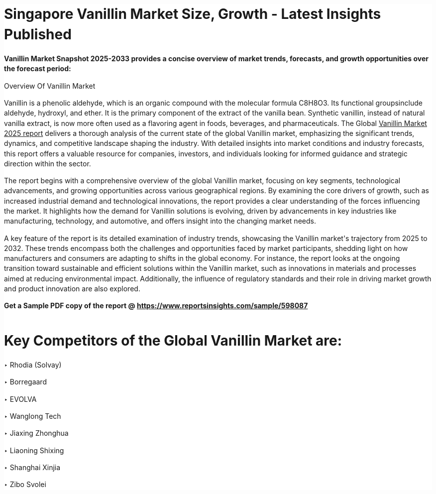 # Singapore Vanillin Market Size, Growth - Latest Insights Published

<strong>Vanillin Market Snapshot 2025-2033 provides a concise overview of market trends, forecasts, and growth opportunities over the forecast period:</strong>

Overview Of Vanillin Market

Vanillin is a phenolic aldehyde, which is an organic compound with the molecular formula C8H8O3. Its functional groupsinclude aldehyde, hydroxyl, and ether. It is the primary component of the extract of the vanilla bean. Synthetic vanillin, instead of natural vanilla extract, is now more often used as a flavoring agent in foods, beverages, and pharmaceuticals. The Global <a href=https://www.reportsinsights.com/sample/598087>Vanillin Market 2025 report</a> delivers a thorough analysis of the current state of the global Vanillin market, emphasizing the significant trends, dynamics, and competitive landscape shaping the industry. With detailed insights into market conditions and industry forecasts, this report offers a valuable resource for companies, investors, and individuals looking for informed guidance and strategic direction within the sector.

The report begins with a comprehensive overview of the global Vanillin market, focusing on key segments, technological advancements, and growing opportunities across various geographical regions. By examining the core drivers of growth, such as increased industrial demand and technological innovations, the report provides a clear understanding of the forces influencing the market. It highlights how the demand for Vanillin solutions is evolving, driven by advancements in key industries like manufacturing, technology, and automotive, and offers insight into the changing market needs.

A key feature of the report is its detailed examination of industry trends, showcasing the Vanillin market's trajectory from 2025 to 2032. These trends encompass both the challenges and opportunities faced by market participants, shedding light on how manufacturers and consumers are adapting to shifts in the global economy. For instance, the report looks at the ongoing transition toward sustainable and efficient solutions within the Vanillin market, such as innovations in materials and processes aimed at reducing environmental impact. Additionally, the influence of regulatory standards and their role in driving market growth and product innovation are also explored.

<strong>Get a Sample PDF copy of the report @ <a href=https://www.reportsinsights.com/sample/598087>https://www.reportsinsights.com/sample/598087</a></strong>

# <strong>Key Competitors of the Global Vanillin Market are:</strong>

‣ Rhodia (Solvay)

‣ Borregaard

‣ EVOLVA

‣ Wanglong Tech

‣ Jiaxing Zhonghua

‣ Liaoning Shixing

‣ Shanghai Xinjia

‣ Zibo Svolei
